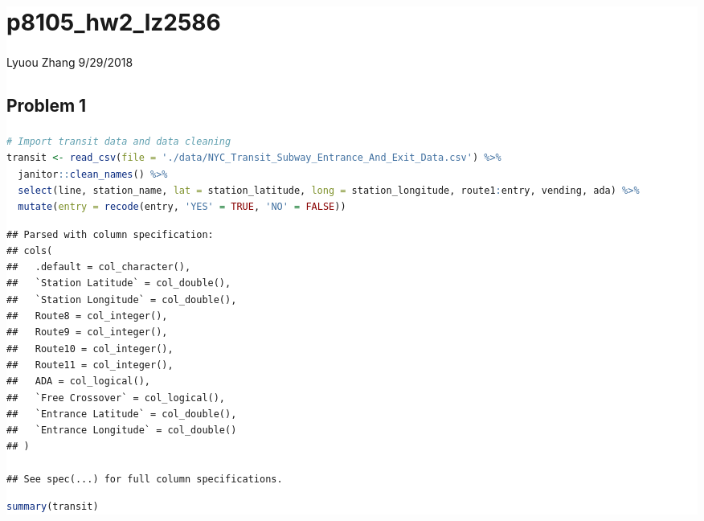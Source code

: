 p8105\_hw2\_lz2586
================
Lyuou Zhang
9/29/2018

## Problem 1

``` r
# Import transit data and data cleaning
transit <- read_csv(file = './data/NYC_Transit_Subway_Entrance_And_Exit_Data.csv') %>% 
  janitor::clean_names() %>% 
  select(line, station_name, lat = station_latitude, long = station_longitude, route1:entry, vending, ada) %>% 
  mutate(entry = recode(entry, 'YES' = TRUE, 'NO' = FALSE))
```

    ## Parsed with column specification:
    ## cols(
    ##   .default = col_character(),
    ##   `Station Latitude` = col_double(),
    ##   `Station Longitude` = col_double(),
    ##   Route8 = col_integer(),
    ##   Route9 = col_integer(),
    ##   Route10 = col_integer(),
    ##   Route11 = col_integer(),
    ##   ADA = col_logical(),
    ##   `Free Crossover` = col_logical(),
    ##   `Entrance Latitude` = col_double(),
    ##   `Entrance Longitude` = col_double()
    ## )

    ## See spec(...) for full column specifications.

``` r
summary(transit)
```
